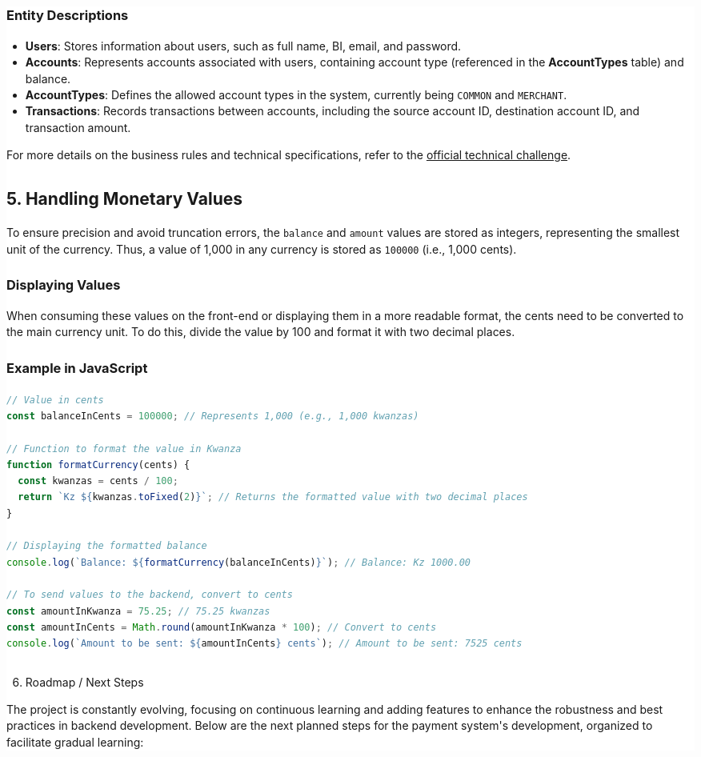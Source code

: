### Entity Descriptions

- **Users**: Stores information about users, such as full name, BI, email, and password.
- **Accounts**: Represents accounts associated with users, containing account type (referenced in the **AccountTypes** table) and balance.
- **AccountTypes**: Defines the allowed account types in the system, currently being `COMMON` and `MERCHANT`.
- **Transactions**: Records transactions between accounts, including the source account ID, destination account ID, and transaction amount.

For more details on the business rules and technical specifications, refer to the [official technical challenge](https://github.com/PicPay/picpay-desafio-backend).

## 5. Handling Monetary Values

To ensure precision and avoid truncation errors, the `balance` and `amount` values are stored as integers, representing the smallest unit of the currency. Thus, a value of 1,000 in any currency is stored as `100000` (i.e., 1,000 cents).

### Displaying Values

When consuming these values on the front-end or displaying them in a more readable format, the cents need to be converted to the main currency unit. To do this, divide the value by 100 and format it with two decimal places.

### Example in JavaScript

```javascript
// Value in cents
const balanceInCents = 100000; // Represents 1,000 (e.g., 1,000 kwanzas)

// Function to format the value in Kwanza
function formatCurrency(cents) {
  const kwanzas = cents / 100;
  return `Kz ${kwanzas.toFixed(2)}`; // Returns the formatted value with two decimal places
}

// Displaying the formatted balance
console.log(`Balance: ${formatCurrency(balanceInCents)}`); // Balance: Kz 1000.00

// To send values to the backend, convert to cents
const amountInKwanza = 75.25; // 75.25 kwanzas
const amountInCents = Math.round(amountInKwanza * 100); // Convert to cents
console.log(`Amount to be sent: ${amountInCents} cents`); // Amount to be sent: 7525 cents
```

##

6.  Roadmap / Next Steps

The project is constantly evolving, focusing on continuous learning and adding features to enhance the robustness and best practices in backend development. Below are the next planned steps for the payment system's development, organized to facilitate gradual learning:
